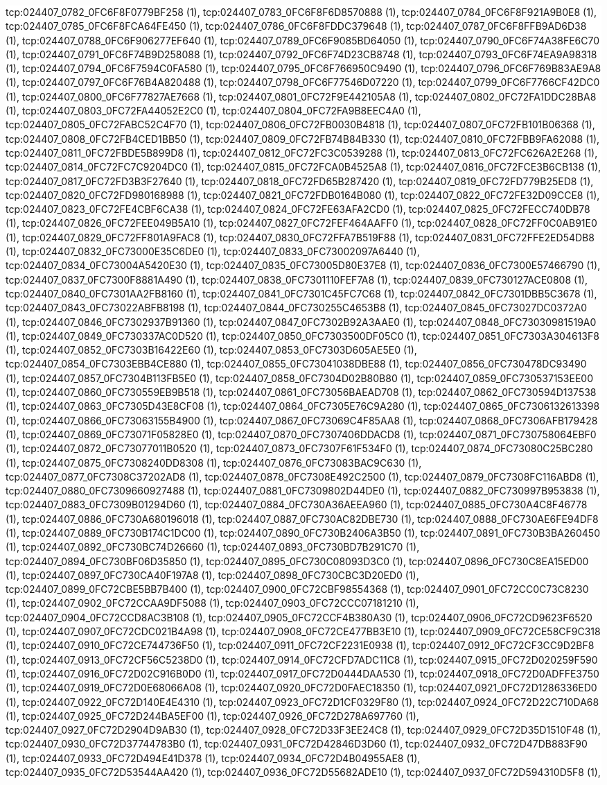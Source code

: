 tcp:024407_0782_0FC6F8F0779BF258 (1), tcp:024407_0783_0FC6F8F6D8570888 (1), tcp:024407_0784_0FC6F8F921A9B0E8 (1), tcp:024407_0785_0FC6F8FCA64FE450 (1), tcp:024407_0786_0FC6F8FDDC379648 (1), tcp:024407_0787_0FC6F8FFB9AD6D38 (1), tcp:024407_0788_0FC6F906277EF640 (1), tcp:024407_0789_0FC6F9085BD64050 (1), tcp:024407_0790_0FC6F74A38FE6C70 (1), tcp:024407_0791_0FC6F74B9D258088 (1), tcp:024407_0792_0FC6F74D23CB8748 (1), tcp:024407_0793_0FC6F74EA9A98318 (1), tcp:024407_0794_0FC6F7594C0FA580 (1), tcp:024407_0795_0FC6F766950C9490 (1), tcp:024407_0796_0FC6F769B83AE9A8 (1), tcp:024407_0797_0FC6F76B4A820488 (1), tcp:024407_0798_0FC6F77546D07220 (1), tcp:024407_0799_0FC6F7766CF42DC0 (1), tcp:024407_0800_0FC6F77827AE7668 (1), tcp:024407_0801_0FC72F9E442105A8 (1), tcp:024407_0802_0FC72FA1DDC28BA8 (1), tcp:024407_0803_0FC72FA44052E2C0 (1), tcp:024407_0804_0FC72FA9B8EEC4A0 (1), tcp:024407_0805_0FC72FABC52C4F70 (1), tcp:024407_0806_0FC72FB0030B4818 (1), tcp:024407_0807_0FC72FB101B06368 (1), tcp:024407_0808_0FC72FB4CED1BB50 (1), tcp:024407_0809_0FC72FB74B84B330 (1), tcp:024407_0810_0FC72FBB9FA62088 (1), tcp:024407_0811_0FC72FBDE5B899D8 (1), tcp:024407_0812_0FC72FC3C0539288 (1), tcp:024407_0813_0FC72FC626A2E268 (1), tcp:024407_0814_0FC72FC7C9204DC0 (1), tcp:024407_0815_0FC72FCA0B4525A8 (1), tcp:024407_0816_0FC72FCE3B6CB138 (1), tcp:024407_0817_0FC72FD3B3F27640 (1), tcp:024407_0818_0FC72FD65B287420 (1), tcp:024407_0819_0FC72FD779B25ED8 (1), tcp:024407_0820_0FC72FD980168988 (1), tcp:024407_0821_0FC72FDB0164B080 (1), tcp:024407_0822_0FC72FE32D09CCE8 (1), tcp:024407_0823_0FC72FE4CBF6CA38 (1), tcp:024407_0824_0FC72FE63AFA2CD0 (1), tcp:024407_0825_0FC72FECC740DB78 (1), tcp:024407_0826_0FC72FEE049B5A10 (1), tcp:024407_0827_0FC72FEF464AAFF0 (1), tcp:024407_0828_0FC72FF0C0AB91E0 (1), tcp:024407_0829_0FC72FF801A9FAC8 (1), tcp:024407_0830_0FC72FFA7B519F88 (1), tcp:024407_0831_0FC72FFE2ED54DB8 (1), tcp:024407_0832_0FC73000E35C6DE0 (1), tcp:024407_0833_0FC73002097A6440 (1), tcp:024407_0834_0FC73004A5420E30 (1), tcp:024407_0835_0FC73005D80E37E8 (1), tcp:024407_0836_0FC7300E57466790 (1), tcp:024407_0837_0FC7300F8881A490 (1), tcp:024407_0838_0FC7301110FEF7A8 (1), tcp:024407_0839_0FC730127ACE0808 (1), tcp:024407_0840_0FC7301AA2FB8160 (1), tcp:024407_0841_0FC7301C45FC7C68 (1), tcp:024407_0842_0FC7301DBB5C3678 (1), tcp:024407_0843_0FC73022ABFB8198 (1), tcp:024407_0844_0FC730255C4653B8 (1), tcp:024407_0845_0FC73027DC0372A0 (1), tcp:024407_0846_0FC7302937B91360 (1), tcp:024407_0847_0FC7302B92A3AAE0 (1), tcp:024407_0848_0FC73030981519A0 (1), tcp:024407_0849_0FC730337AC0D520 (1), tcp:024407_0850_0FC7303500DF05C0 (1), tcp:024407_0851_0FC7303A304613F8 (1), tcp:024407_0852_0FC7303B16422E60 (1), tcp:024407_0853_0FC7303D605AE5E0 (1), tcp:024407_0854_0FC7303EBB4CE880 (1), tcp:024407_0855_0FC73041038DBE88 (1), tcp:024407_0856_0FC730478DC93490 (1), tcp:024407_0857_0FC7304B113FB5E0 (1), tcp:024407_0858_0FC7304D02B80B80 (1), tcp:024407_0859_0FC730537153EE00 (1), tcp:024407_0860_0FC730559EB9B518 (1), tcp:024407_0861_0FC73056BAEAD708 (1), tcp:024407_0862_0FC730594D137538 (1), tcp:024407_0863_0FC7305D43E8CF08 (1), tcp:024407_0864_0FC7305E76C9A280 (1), tcp:024407_0865_0FC7306132613398 (1), tcp:024407_0866_0FC73063155B4900 (1), tcp:024407_0867_0FC73069C4F85AA8 (1), tcp:024407_0868_0FC7306AFB179428 (1), tcp:024407_0869_0FC73071F05828E0 (1), tcp:024407_0870_0FC7307406DDACD8 (1), tcp:024407_0871_0FC730758064EBF0 (1), tcp:024407_0872_0FC73077011B0520 (1), tcp:024407_0873_0FC7307F61F534F0 (1), tcp:024407_0874_0FC73080C25BC280 (1), tcp:024407_0875_0FC7308240DD8308 (1), tcp:024407_0876_0FC73083BAC9C630 (1), tcp:024407_0877_0FC7308C37202AD8 (1), tcp:024407_0878_0FC7308E492C2500 (1), tcp:024407_0879_0FC7308FC116ABD8 (1), tcp:024407_0880_0FC7309660927488 (1), tcp:024407_0881_0FC7309802D44DE0 (1), tcp:024407_0882_0FC730997B953838 (1), tcp:024407_0883_0FC7309B01294D60 (1), tcp:024407_0884_0FC730A36AEEA960 (1), tcp:024407_0885_0FC730A4C8F46778 (1), tcp:024407_0886_0FC730A680196018 (1), tcp:024407_0887_0FC730AC82DBE730 (1), tcp:024407_0888_0FC730AE6FE94DF8 (1), tcp:024407_0889_0FC730B174C1DC00 (1), tcp:024407_0890_0FC730B2406A3B50 (1), tcp:024407_0891_0FC730B3BA260450 (1), tcp:024407_0892_0FC730BC74D26660 (1), tcp:024407_0893_0FC730BD7B291C70 (1), tcp:024407_0894_0FC730BF06D35850 (1), tcp:024407_0895_0FC730C08093D3C0 (1), tcp:024407_0896_0FC730C8EA15ED00 (1), tcp:024407_0897_0FC730CA40F197A8 (1), tcp:024407_0898_0FC730CBC3D20ED0 (1), tcp:024407_0899_0FC72CBE5BB7B400 (1), tcp:024407_0900_0FC72CBF98554368 (1), tcp:024407_0901_0FC72CC0C73C8230 (1), tcp:024407_0902_0FC72CCAA9DF5088 (1), tcp:024407_0903_0FC72CCC07181210 (1), tcp:024407_0904_0FC72CCD8AC3B108 (1), tcp:024407_0905_0FC72CCF4B380A30 (1), tcp:024407_0906_0FC72CD9623F6520 (1), tcp:024407_0907_0FC72CDC021B4A98 (1), tcp:024407_0908_0FC72CE477BB3E10 (1), tcp:024407_0909_0FC72CE58CF9C318 (1), tcp:024407_0910_0FC72CE744736F50 (1), tcp:024407_0911_0FC72CF2231E0938 (1), tcp:024407_0912_0FC72CF3CC9D2BF8 (1), tcp:024407_0913_0FC72CF56C5238D0 (1), tcp:024407_0914_0FC72CFD7ADC11C8 (1), tcp:024407_0915_0FC72D020259F590 (1), tcp:024407_0916_0FC72D02C916B0D0 (1), tcp:024407_0917_0FC72D0444DAA530 (1), tcp:024407_0918_0FC72D0ADFFE3750 (1), tcp:024407_0919_0FC72D0E68066A08 (1), tcp:024407_0920_0FC72D0FAEC18350 (1), tcp:024407_0921_0FC72D1286336ED0 (1), tcp:024407_0922_0FC72D140E4E4310 (1), tcp:024407_0923_0FC72D1CF0329F80 (1), tcp:024407_0924_0FC72D22C710DA68 (1), tcp:024407_0925_0FC72D244BA5EF00 (1), tcp:024407_0926_0FC72D278A697760 (1), tcp:024407_0927_0FC72D2904D9AB30 (1), tcp:024407_0928_0FC72D33F3EE24C8 (1), tcp:024407_0929_0FC72D35D1510F48 (1), tcp:024407_0930_0FC72D37744783B0 (1), tcp:024407_0931_0FC72D42846D3D60 (1), tcp:024407_0932_0FC72D47DB883F90 (1), tcp:024407_0933_0FC72D494E41D378 (1), tcp:024407_0934_0FC72D4B04955AE8 (1), tcp:024407_0935_0FC72D53544AA420 (1), tcp:024407_0936_0FC72D55682ADE10 (1), tcp:024407_0937_0FC72D594310D5F8 (1),